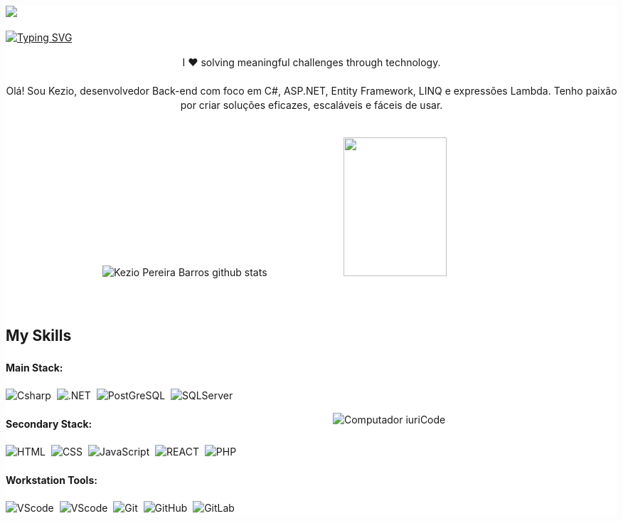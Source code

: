 <img width=100% src="https://capsule-render.vercel.app/api?type=waving&color=00bfbf&height=120&section=header"/>

[![Typing SVG](https://readme-typing-svg.herokuapp.com/?color=00bfbf&size=35&center=true&vCenter=true&width=1000&lines=HELLO,+MY+NAME+is+Kezio+Pereira+Barros;I'm+21+years+old;I+am+from+Araguaína,+TO;I+study+analysis+and+systems+development+at+IFTO;Be+Welcome!+:%29)](https://git.io/typing-svg)

<p align="center">
  I ❤️ solving meaningful challenges through technology.<br><br>
  Olá! Sou Kezio, desenvolvedor Back-end com foco em C#, ASP.NET, Entity Framework, LINQ e expressões Lambda. Tenho paixão por criar soluções eficazes, escaláveis e fáceis de usar.
</p>&nbsp;


<div align="center">  
  <img width="49%" height="195px" src="https://github-readme-stats.vercel.app/api?username=KezioBarros&show_icons=true&count_private=true&hide_border=true&title_color=00bfbf&icon_color=00bfbf&text_color=c9d1d9&bg_color=0d1117" alt="Kezio Pereira Barros github stats" /> 
  <img width="41%" height="195px" src="https://github-readme-stats.vercel.app/api/top-langs/?username=KezioBarros&layout=compact&hide_border=true&title_color=00bfbf&text_color=00bfbf&bg_color=0d1117" />
</div>

 &nbsp;
 &nbsp;


## My Skills

#### Main Stack:

![Csharp](https://icongr.am/devicon/csharp-original.svg?size=50&color=currentColor&alt="C#")&nbsp;
![.NET](https://devicon-website.vercel.app/api/dotnetcore/original.svg?size=50)&nbsp;
![PostGreSQL](https://icongr.am/devicon/postgresql-original.svg?size=50&color=currentColor)&nbsp;
![SQLServer](https://devicon-website.vercel.app/api/microsoftsqlserver/plain.svg?size=50&color=%23EE2424)&nbsp;

<img src="https://raw.githubusercontent.com/MicaelliMedeiros/micaellimedeiros/master/image/computer-illustration.png" min-width="400px" max-width="400px" width="400px" align="right" alt="Computador iuriCode">

#### Secondary Stack:

![HTML](https://icongr.am/devicon/html5-original.svg?size=30&color=currentColor)&nbsp;
![CSS](https://icongr.am/devicon/css3-original.svg?size=30&color=currentColor)&nbsp;
![JavaScript](https://devicon-website.vercel.app/api/javascript/original.svg?size=30)&nbsp;
![REACT](https://icongr.am/devicon/react-original.svg?size=30&color=currentColor)&nbsp;
![PHP](https://devicon-website.vercel.app/api/php/original.svg?size=40)&nbsp;

#### Workstation Tools:

![VScode](https://icongr.am/devicon/visualstudio-plain.svg?size=30&color=currentColor)&nbsp;
![VScode](https://devicon-website.vercel.app/api/vscode/original.svg?size=30)&nbsp;
![Git](https://icongr.am/devicon/git-original.svg?size=30&color=currentColor)&nbsp;
![GitHub](https://icongr.am/devicon/github-original.svg?size=30&color=currentColor)&nbsp;
![GitLab](https://icongr.am/devicon/gitlab-original.svg?size=30&color=currentColor)&nbsp;
